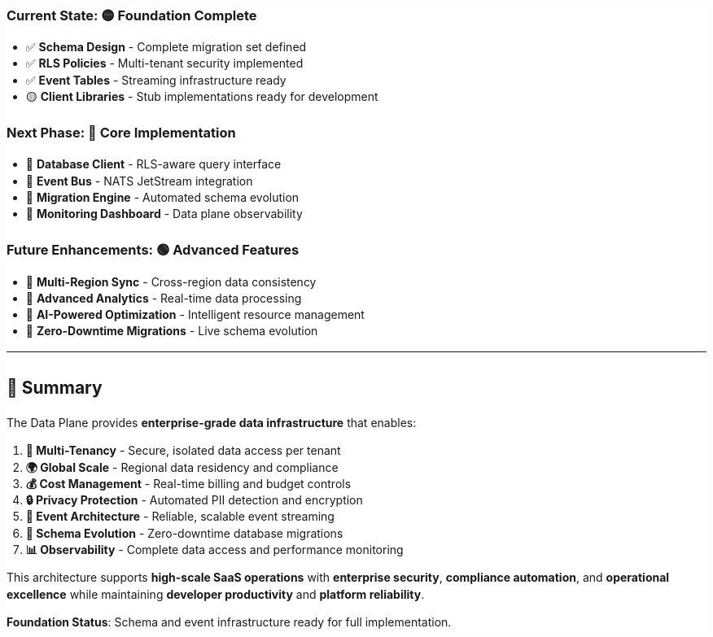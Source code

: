 ### **Current State**: 🟡 **Foundation Complete**

- ✅ **Schema Design** - Complete migration set defined
- ✅ **RLS Policies** - Multi-tenant security implemented
- ✅ **Event Tables** - Streaming infrastructure ready
- 🟡 **Client Libraries** - Stub implementations ready for development

### **Next Phase**: 🔵 **Core Implementation**

- 🎯 **Database Client** - RLS-aware query interface
- 🎯 **Event Bus** - NATS JetStream integration
- 🎯 **Migration Engine** - Automated schema evolution
- 🎯 **Monitoring Dashboard** - Data plane observability

### **Future Enhancements**: 🟢 **Advanced Features**

- 🎯 **Multi-Region Sync** - Cross-region data consistency
- 🎯 **Advanced Analytics** - Real-time data processing
- 🎯 **AI-Powered Optimization** - Intelligent resource management
- 🎯 **Zero-Downtime Migrations** - Live schema evolution

---

## **🎯 Summary**

The Data Plane provides **enterprise-grade data infrastructure** that enables:

1. **🏢 Multi-Tenancy** - Secure, isolated data access per tenant
2. **🌍 Global Scale** - Regional data residency and compliance
3. **💰 Cost Management** - Real-time billing and budget controls
4. **🔒 Privacy Protection** - Automated PII detection and encryption
5. **📡 Event Architecture** - Reliable, scalable event streaming
6. **🔄 Schema Evolution** - Zero-downtime database migrations
7. **📊 Observability** - Complete data access and performance monitoring

This architecture supports **high-scale SaaS operations** with **enterprise security**, **compliance automation**, and **operational excellence** while maintaining **developer productivity** and **platform reliability**.

**Foundation Status**: Schema and event infrastructure ready for full implementation.
